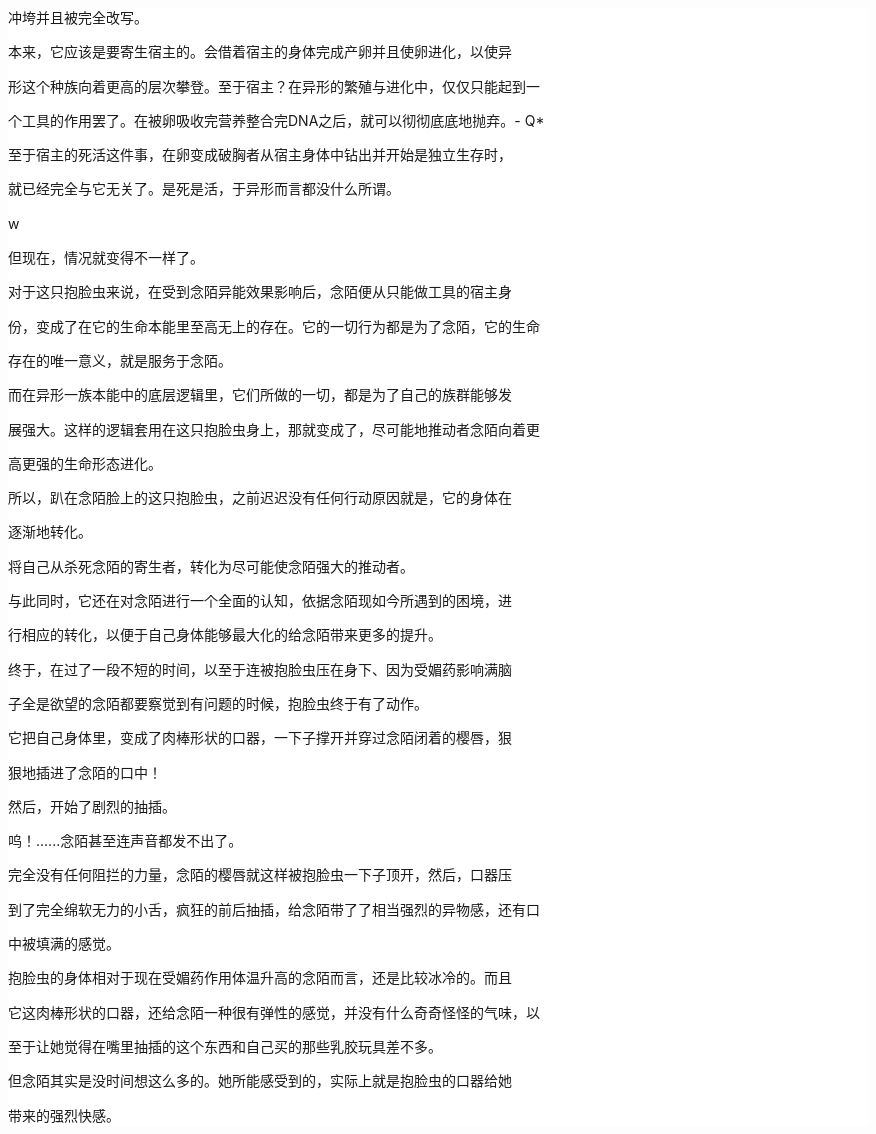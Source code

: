 冲垮并且被完全改写。

本来，它应该是要寄生宿主的。会借着宿主的身体完成产卵并且使卵进化，以使异

形这个种族向着更高的层次攀登。至于宿主？在异形的繁殖与进化中，仅仅只能起到一

个工具的作用罢了。在被卵吸收完营养整合完DNA之后，就可以彻彻底底地抛弃。-  Q*

至于宿主的死活这件事，在卵变成破胸者从宿主身体中钻出并开始是独立生存时，

就已经完全与它无关了。是死是活，于异形而言都没什么所谓。

w

但现在，情况就变得不一样了。

对于这只抱脸虫来说，在受到念陌异能效果影响后，念陌便从只能做工具的宿主身

份，变成了在它的生命本能里至高无上的存在。它的一切行为都是为了念陌，它的生命

存在的唯一意义，就是服务于念陌。

而在异形一族本能中的底层逻辑里，它们所做的一切，都是为了自己的族群能够发

展强大。这样的逻辑套用在这只抱脸虫身上，那就变成了，尽可能地推动者念陌向着更

高更强的生命形态进化。

所以，趴在念陌脸上的这只抱脸虫，之前迟迟没有任何行动原因就是，它的身体在

逐渐地转化。

将自己从杀死念陌的寄生者，转化为尽可能使念陌强大的推动者。

与此同时，它还在对念陌进行一个全面的认知，依据念陌现如今所遇到的困境，进

行相应的转化，以便于自己身体能够最大化的给念陌带来更多的提升。

终于，在过了一段不短的时间，以至于连被抱脸虫压在身下、因为受媚药影响满脑

子全是欲望的念陌都要察觉到有问题的时候，抱脸虫终于有了动作。

它把自己身体里，变成了肉棒形状的口器，一下子撑开并穿过念陌闭着的樱唇，狠

狠地插进了念陌的口中！

然后，开始了剧烈的抽插。

呜！......念陌甚至连声音都发不出了。

完全没有任何阻拦的力量，念陌的樱唇就这样被抱脸虫一下子顶开，然后，口器压

到了完全绵软无力的小舌，疯狂的前后抽插，给念陌带了了相当强烈的异物感，还有口

中被填满的感觉。

抱脸虫的身体相对于现在受媚药作用体温升高的念陌而言，还是比较冰冷的。而且

它这肉棒形状的口器，还给念陌一种很有弹性的感觉，并没有什么奇奇怪怪的气味，以

至于让她觉得在嘴里抽插的这个东西和自己买的那些乳胶玩具差不多。

但念陌其实是没时间想这么多的。她所能感受到的，实际上就是抱脸虫的口器给她

带来的强烈快感。
